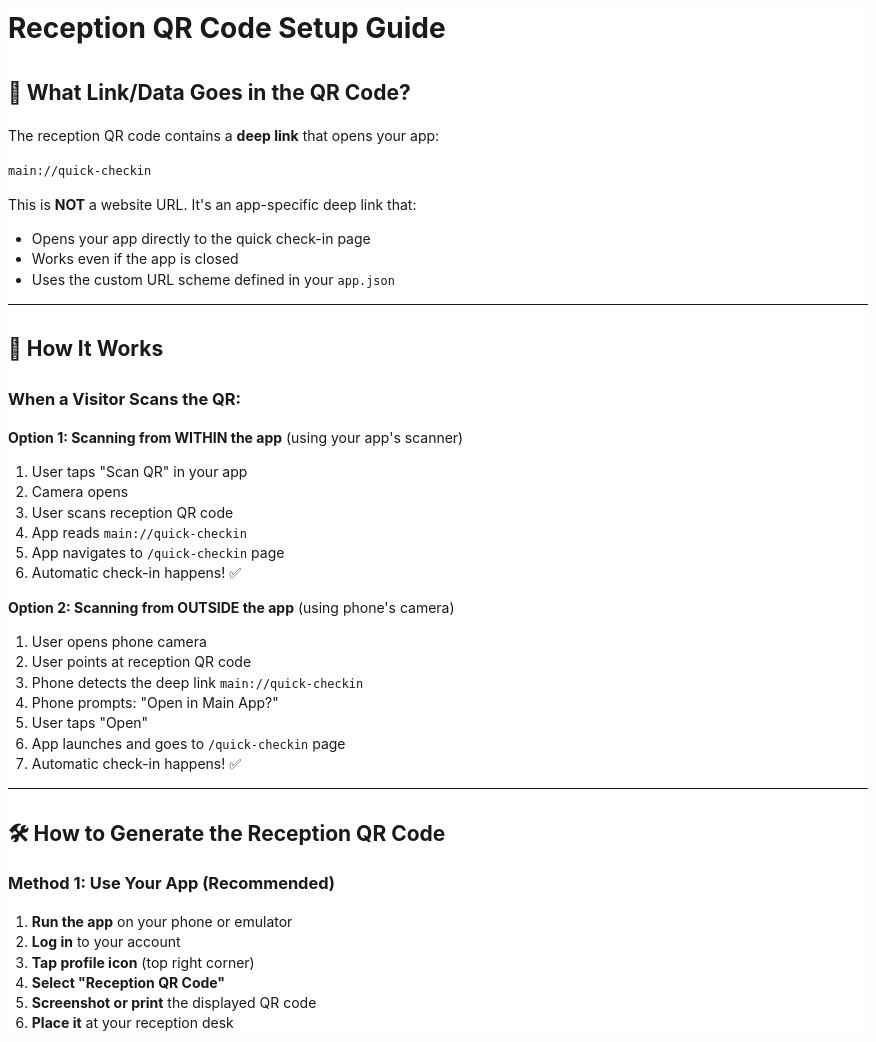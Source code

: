 # Reception QR Code Setup Guide

## 🎯 What Link/Data Goes in the QR Code?

The reception QR code contains a **deep link** that opens your app:

```
main://quick-checkin
```

This is **NOT** a website URL. It's an app-specific deep link that:
- Opens your app directly to the quick check-in page
- Works even if the app is closed
- Uses the custom URL scheme defined in your `app.json`

---

## 📱 How It Works

### When a Visitor Scans the QR:

**Option 1: Scanning from WITHIN the app** (using your app's scanner)
1. User taps "Scan QR" in your app
2. Camera opens
3. User scans reception QR code
4. App reads `main://quick-checkin`
5. App navigates to `/quick-checkin` page
6. Automatic check-in happens! ✅

**Option 2: Scanning from OUTSIDE the app** (using phone's camera)
1. User opens phone camera
2. User points at reception QR code
3. Phone detects the deep link `main://quick-checkin`
4. Phone prompts: "Open in Main App?"
5. User taps "Open"
6. App launches and goes to `/quick-checkin` page
7. Automatic check-in happens! ✅

---

## 🛠️ How to Generate the Reception QR Code

### Method 1: Use Your App (Recommended)

1. **Run the app** on your phone or emulator
2. **Log in** to your account
3. **Tap profile icon** (top right corner)
4. **Select "Reception QR Code"**
5. **Screenshot or print** the displayed QR code
6. **Place it** at your reception desk
